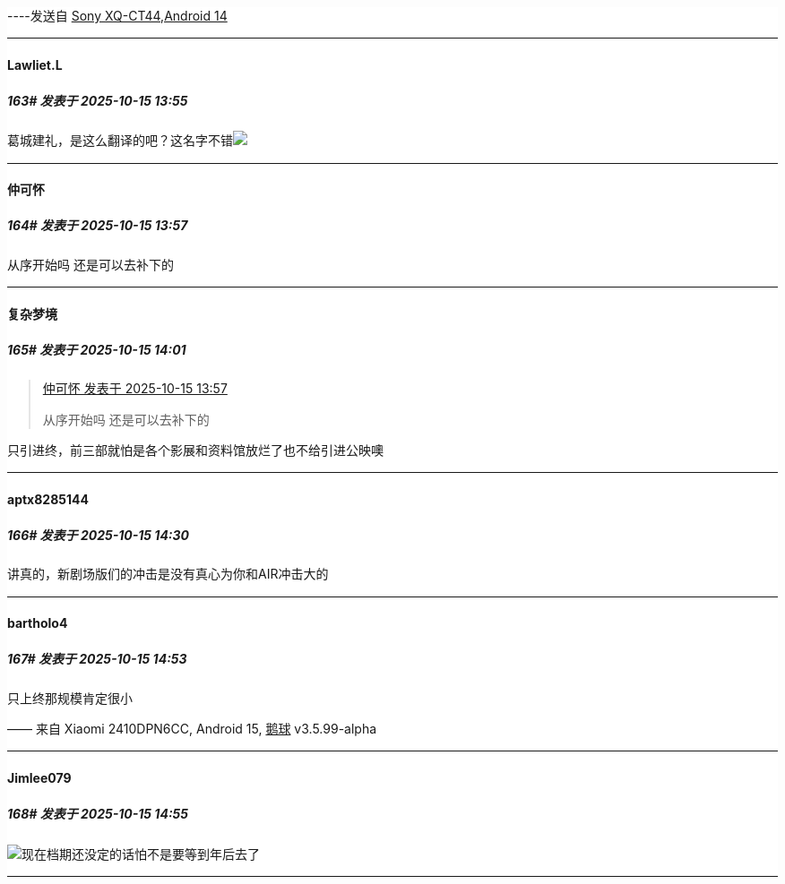 ----发送自 [Sony XQ-CT44,Android 14](http://stage1.5j4m.com/?1.47)


*****

####  Lawliet.L  
##### 163#       发表于 2025-10-15 13:55

葛城建礼，是这么翻译的吧？这名字不错<img src="https://static.stage1st.com/image/smiley/face2017/034.png" referrerpolicy="no-referrer">


*****

####  仲可怀  
##### 164#       发表于 2025-10-15 13:57

从序开始吗 还是可以去补下的

*****

####  复杂梦境  
##### 165#       发表于 2025-10-15 14:01

<blockquote><a href="httphttps://stage1st.com/2b/forum.php?mod=redirect&amp;goto=findpost&amp;pid=68574302&amp;ptid=2252024" target="_blank">仲可怀 发表于 2025-10-15 13:57</a>

从序开始吗 还是可以去补下的</blockquote>
只引进终，前三部就怕是各个影展和资料馆放烂了也不给引进公映噢


*****

####  aptx8285144  
##### 166#       发表于 2025-10-15 14:30

讲真的，新剧场版们的冲击是没有真心为你和AIR冲击大的


*****

####  bartholo4  
##### 167#       发表于 2025-10-15 14:53

只上终那规模肯定很小

—— 来自 Xiaomi 2410DPN6CC, Android 15, [鹅球](https://www.pgyer.com/xfPejhuq) v3.5.99-alpha

*****

####  Jimlee079  
##### 168#       发表于 2025-10-15 14:55

<img src="https://static.stage1st.com/image/smiley/face2017/009.gif" referrerpolicy="no-referrer">现在档期还没定的话怕不是要等到年后去了


*****
